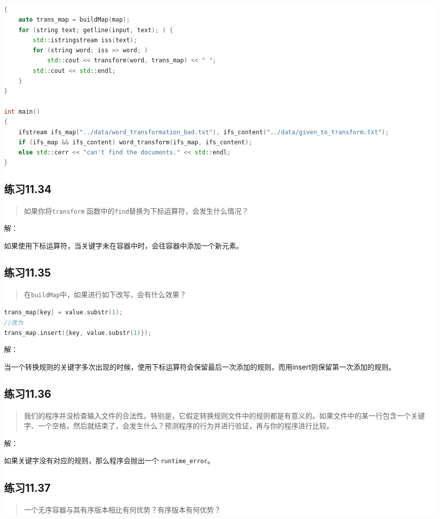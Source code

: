 ```cpp
{
    auto trans_map = buildMap(map);
    for (string text; getline(input, text); ) {
        std::istringstream iss(text);
        for (string word; iss >> word; )
            std::cout << transform(word, trans_map) << " ";
        std::cout << std::endl;
    }
}

int main()
{
    ifstream ifs_map("../data/word_transformation_bad.txt"), ifs_content("../data/given_to_transform.txt");
    if (ifs_map && ifs_content) word_transform(ifs_map, ifs_content);
    else std::cerr << "can't find the documents." << std::endl;
}
```

## 练习11.34

> 如果你将`transform` 函数中的`find`替换为下标运算符，会发生什么情况？

解：

如果使用下标运算符，当关键字未在容器中时，会往容器中添加一个新元素。

## 练习11.35

> 在`buildMap`中，如果进行如下改写，会有什么效果？

```cpp
trans_map[key] = value.substr(1);
//改为
trans_map.insert({key, value.substr(1)});
```

解：

当一个转换规则的关键字多次出现的时候，使用下标运算符会保留最后一次添加的规则，而用insert则保留第一次添加的规则。

## 练习11.36

> 我们的程序并没检查输入文件的合法性。特别是，它假定转换规则文件中的规则都是有意义的。如果文件中的某一行包含一个关键字、一个空格，然后就结束了，会发生什么？预测程序的行为并进行验证，再与你的程序进行比较。

解：

如果关键字没有对应的规则，那么程序会抛出一个 `runtime_error`。

## 练习11.37

> 一个无序容器与其有序版本相比有何优势？有序版本有何优势？
